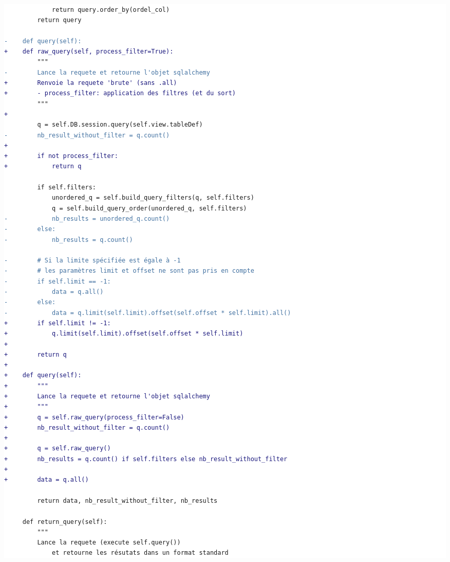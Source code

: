 ```diff
             return query.order_by(ordel_col)
         return query
 
-    def query(self):
+    def raw_query(self, process_filter=True):
         """
-        Lance la requete et retourne l'objet sqlalchemy
+        Renvoie la requete 'brute' (sans .all)
+        - process_filter: application des filtres (et du sort)
         """
+
         q = self.DB.session.query(self.view.tableDef)
-        nb_result_without_filter = q.count()
+
+        if not process_filter:
+            return q
 
         if self.filters:
             unordered_q = self.build_query_filters(q, self.filters)
             q = self.build_query_order(unordered_q, self.filters)
-            nb_results = unordered_q.count()
-        else:
-            nb_results = q.count()
 
-        # Si la limite spécifiée est égale à -1
-        # les paramètres limit et offset ne sont pas pris en compte
-        if self.limit == -1:
-            data = q.all()
-        else:
-            data = q.limit(self.limit).offset(self.offset * self.limit).all()
+        if self.limit != -1:
+            q.limit(self.limit).offset(self.offset * self.limit)
+
+        return q
+
+    def query(self):
+        """
+        Lance la requete et retourne l'objet sqlalchemy
+        """
+        q = self.raw_query(process_filter=False)
+        nb_result_without_filter = q.count()
+
+        q = self.raw_query()
+        nb_results = q.count() if self.filters else nb_result_without_filter
+
+        data = q.all()
 
         return data, nb_result_without_filter, nb_results
 
     def return_query(self):
         """
         Lance la requete (execute self.query())
             et retourne les résutats dans un format standard
```
